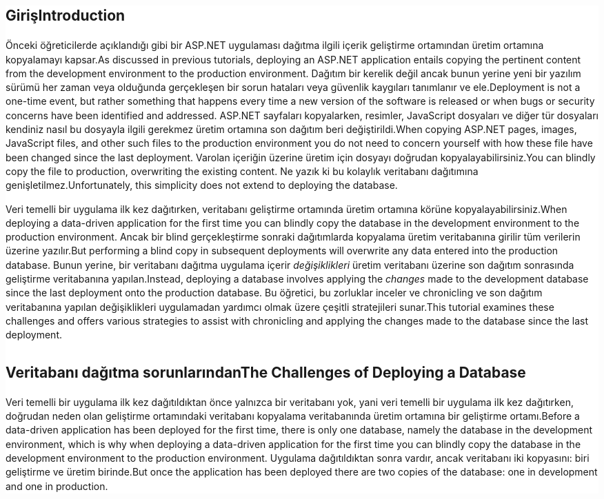 ## <a name="introduction"></a><span data-ttu-id="3de3d-111">Giriş</span><span class="sxs-lookup"><span data-stu-id="3de3d-111">Introduction</span></span>

<span data-ttu-id="3de3d-112">Önceki öğreticilerde açıklandığı gibi bir ASP.NET uygulaması dağıtma ilgili içerik geliştirme ortamından üretim ortamına kopyalamayı kapsar.</span><span class="sxs-lookup"><span data-stu-id="3de3d-112">As discussed in previous tutorials, deploying an ASP.NET application entails copying the pertinent content from the development environment to the production environment.</span></span> <span data-ttu-id="3de3d-113">Dağıtım bir kerelik değil ancak bunun yerine yeni bir yazılım sürümü her zaman veya olduğunda gerçekleşen bir sorun hataları veya güvenlik kaygıları tanımlanır ve ele.</span><span class="sxs-lookup"><span data-stu-id="3de3d-113">Deployment is not a one-time event, but rather something that happens every time a new version of the software is released or when bugs or security concerns have been identified and addressed.</span></span> <span data-ttu-id="3de3d-114">ASP.NET sayfaları kopyalarken, resimler, JavaScript dosyaları ve diğer tür dosyaları kendiniz nasıl bu dosyayla ilgili gerekmez üretim ortamına son dağıtım beri değiştirildi.</span><span class="sxs-lookup"><span data-stu-id="3de3d-114">When copying ASP.NET pages, images, JavaScript files, and other such files to the production environment you do not need to concern yourself with how these file have been changed since the last deployment.</span></span> <span data-ttu-id="3de3d-115">Varolan içeriğin üzerine üretim için dosyayı doğrudan kopyalayabilirsiniz.</span><span class="sxs-lookup"><span data-stu-id="3de3d-115">You can blindly copy the file to production, overwriting the existing content.</span></span> <span data-ttu-id="3de3d-116">Ne yazık ki bu kolaylık veritabanı dağıtımına genişletilmez.</span><span class="sxs-lookup"><span data-stu-id="3de3d-116">Unfortunately, this simplicity does not extend to deploying the database.</span></span>

<span data-ttu-id="3de3d-117">Veri temelli bir uygulama ilk kez dağıtırken, veritabanı geliştirme ortamında üretim ortamına körüne kopyalayabilirsiniz.</span><span class="sxs-lookup"><span data-stu-id="3de3d-117">When deploying a data-driven application for the first time you can blindly copy the database in the development environment to the production environment.</span></span> <span data-ttu-id="3de3d-118">Ancak bir blind gerçekleştirme sonraki dağıtımlarda kopyalama üretim veritabanına girilir tüm verilerin üzerine yazılır.</span><span class="sxs-lookup"><span data-stu-id="3de3d-118">But performing a blind copy in subsequent deployments will overwrite any data entered into the production database.</span></span> <span data-ttu-id="3de3d-119">Bunun yerine, bir veritabanı dağıtma uygulama içerir *değişiklikleri* üretim veritabanı üzerine son dağıtım sonrasında geliştirme veritabanına yapılan.</span><span class="sxs-lookup"><span data-stu-id="3de3d-119">Instead, deploying a database involves applying the *changes* made to the development database since the last deployment onto the production database.</span></span> <span data-ttu-id="3de3d-120">Bu öğretici, bu zorluklar inceler ve chronicling ve son dağıtım veritabanına yapılan değişiklikleri uygulamadan yardımcı olmak üzere çeşitli stratejileri sunar.</span><span class="sxs-lookup"><span data-stu-id="3de3d-120">This tutorial examines these challenges and offers various strategies to assist with chronicling and applying the changes made to the database since the last deployment.</span></span>

## <a name="the-challenges-of-deploying-a-database"></a><span data-ttu-id="3de3d-121">Veritabanı dağıtma sorunlarından</span><span class="sxs-lookup"><span data-stu-id="3de3d-121">The Challenges of Deploying a Database</span></span>

<span data-ttu-id="3de3d-122">Veri temelli bir uygulama ilk kez dağıtıldıktan önce yalnızca bir veritabanı yok, yani veri temelli bir uygulama ilk kez dağıtırken, doğrudan neden olan geliştirme ortamındaki veritabanı kopyalama veritabanında üretim ortamına bir geliştirme ortamı.</span><span class="sxs-lookup"><span data-stu-id="3de3d-122">Before a data-driven application has been deployed for the first time, there is only one database, namely the database in the development environment, which is why when deploying a data-driven application for the first time you can blindly copy the database in the development environment to the production environment.</span></span> <span data-ttu-id="3de3d-123">Uygulama dağıtıldıktan sonra vardır, ancak veritabanı iki kopyasını: biri geliştirme ve üretim birinde.</span><span class="sxs-lookup"><span data-stu-id="3de3d-123">But once the application has been deployed there are two copies of the database: one in development and one in production.</span></span>
